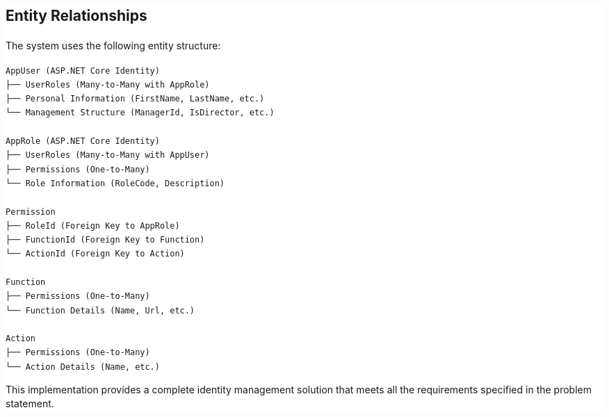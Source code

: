 ## Entity Relationships

The system uses the following entity structure:

```
AppUser (ASP.NET Core Identity)
├── UserRoles (Many-to-Many with AppRole)
├── Personal Information (FirstName, LastName, etc.)
└── Management Structure (ManagerId, IsDirector, etc.)

AppRole (ASP.NET Core Identity)
├── UserRoles (Many-to-Many with AppUser)
├── Permissions (One-to-Many)
└── Role Information (RoleCode, Description)

Permission
├── RoleId (Foreign Key to AppRole)
├── FunctionId (Foreign Key to Function)
└── ActionId (Foreign Key to Action)

Function
├── Permissions (One-to-Many)
└── Function Details (Name, Url, etc.)

Action
├── Permissions (One-to-Many)
└── Action Details (Name, etc.)
```

This implementation provides a complete identity management solution that meets all the requirements specified in the problem statement.